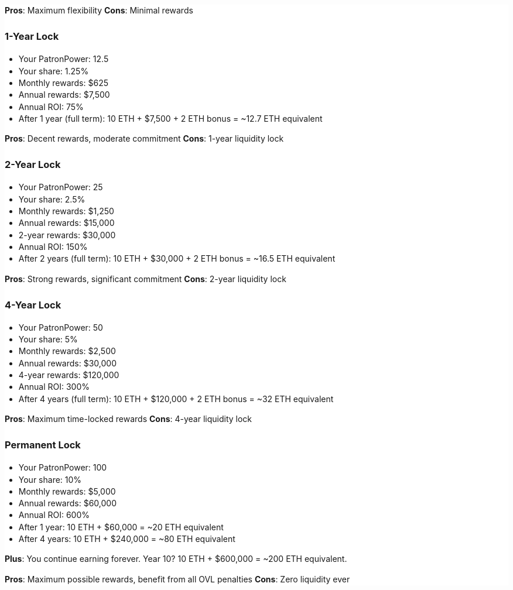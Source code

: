 **Pros**: Maximum flexibility
**Cons**: Minimal rewards

### 1-Year Lock

- Your PatronPower: 12.5
- Your share: 1.25%
- Monthly rewards: $625
- Annual rewards: $7,500
- Annual ROI: 75%
- After 1 year (full term): 10 ETH + $7,500 + 2 ETH bonus = ~12.7 ETH equivalent

**Pros**: Decent rewards, moderate commitment
**Cons**: 1-year liquidity lock

### 2-Year Lock

- Your PatronPower: 25
- Your share: 2.5%
- Monthly rewards: $1,250
- Annual rewards: $15,000
- 2-year rewards: $30,000
- Annual ROI: 150%
- After 2 years (full term): 10 ETH + $30,000 + 2 ETH bonus = ~16.5 ETH equivalent

**Pros**: Strong rewards, significant commitment
**Cons**: 2-year liquidity lock

### 4-Year Lock

- Your PatronPower: 50
- Your share: 5%
- Monthly rewards: $2,500
- Annual rewards: $30,000
- 4-year rewards: $120,000
- Annual ROI: 300%
- After 4 years (full term): 10 ETH + $120,000 + 2 ETH bonus = ~32 ETH equivalent

**Pros**: Maximum time-locked rewards
**Cons**: 4-year liquidity lock

### Permanent Lock

- Your PatronPower: 100
- Your share: 10%
- Monthly rewards: $5,000
- Annual rewards: $60,000
- Annual ROI: 600%
- After 1 year: 10 ETH + $60,000 = ~20 ETH equivalent
- After 4 years: 10 ETH + $240,000 = ~80 ETH equivalent

**Plus**: You continue earning forever. Year 10? 10 ETH + $600,000 = ~200 ETH equivalent.

**Pros**: Maximum possible rewards, benefit from all OVL penalties
**Cons**: Zero liquidity ever
